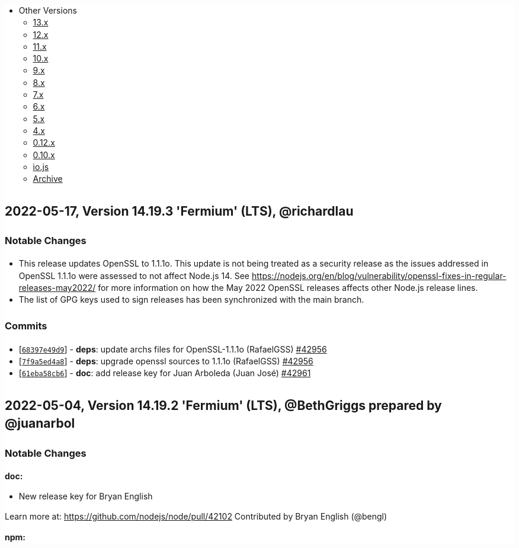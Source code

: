 * Other Versions
  * [13.x](CHANGELOG_V13.md)
  * [12.x](CHANGELOG_V12.md)
  * [11.x](CHANGELOG_V11.md)
  * [10.x](CHANGELOG_V10.md)
  * [9.x](CHANGELOG_V9.md)
  * [8.x](CHANGELOG_V8.md)
  * [7.x](CHANGELOG_V7.md)
  * [6.x](CHANGELOG_V6.md)
  * [5.x](CHANGELOG_V5.md)
  * [4.x](CHANGELOG_V4.md)
  * [0.12.x](CHANGELOG_V012.md)
  * [0.10.x](CHANGELOG_V010.md)
  * [io.js](CHANGELOG_IOJS.md)
  * [Archive](CHANGELOG_ARCHIVE.md)

<a id="14.19.3"></a>

## 2022-05-17, Version 14.19.3 'Fermium' (LTS), @richardlau

### Notable Changes

* This release updates OpenSSL to 1.1.1o. This update is not being treated as a security release as the issues addressed in OpenSSL 1.1.1o were assessed to not affect Node.js 14. See https://nodejs.org/en/blog/vulnerability/openssl-fixes-in-regular-releases-may2022/ for more information on how the May 2022 OpenSSL releases affects other Node.js release lines.
* The list of GPG keys used to sign releases has been synchronized with the main branch.

### Commits

* \[[`68397e49d9`](https://github.com/nodejs/node/commit/68397e49d9)] - **deps**: update archs files for OpenSSL-1.1.1o (RafaelGSS) [#42956](https://github.com/nodejs/node/pull/42956)
* \[[`7f9a5ed4a8`](https://github.com/nodejs/node/commit/7f9a5ed4a8)] - **deps**: upgrade openssl sources to 1.1.1o (RafaelGSS) [#42956](https://github.com/nodejs/node/pull/42956)
* \[[`61eba58cb6`](https://github.com/nodejs/node/commit/61eba58cb6)] - **doc**: add release key for Juan Arboleda (Juan José) [#42961](https://github.com/nodejs/node/pull/42961)

<a id="14.19.2"></a>

## 2022-05-04, Version 14.19.2 'Fermium' (LTS), @BethGriggs prepared by @juanarbol

### Notable Changes

**doc:**

* New release key for Bryan English

Learn more at: https://github.com/nodejs/node/pull/42102
Contributed by Bryan English (@bengl)

**npm:**
